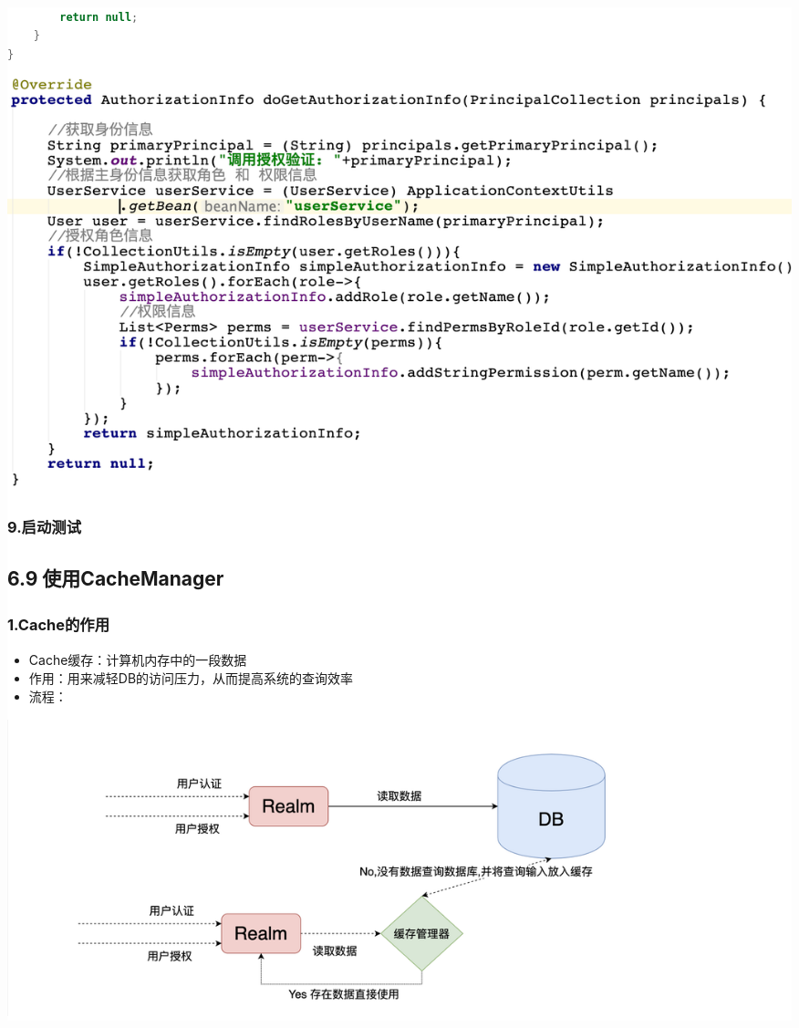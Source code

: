 ```java
        return null;
    }
}
```

![image-20200527213821611](Shiro%E5%AD%A6%E4%B9%A0%E7%AC%94%E8%AE%B0.assets/image-20200527213821611.png)

### 9.启动测试



## 6.9 使用CacheManager

### 1.Cache的作用

+ Cache缓存：计算机内存中的一段数据
+ 作用：用来减轻DB的访问压力，从而提高系统的查询效率
+ 流程：

![image-20200530090656417](Shiro%E5%AD%A6%E4%B9%A0%E7%AC%94%E8%AE%B0.assets/image-20200530090656417.png)
